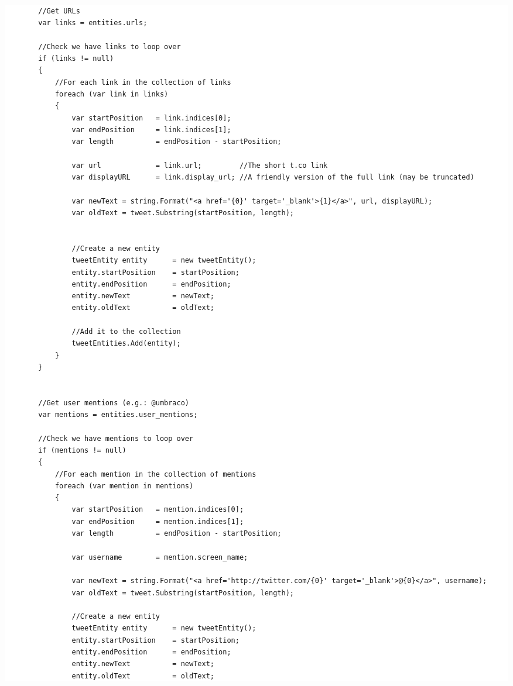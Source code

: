             //Get URLs
            var links = entities.urls;
    
            //Check we have links to loop over
            if (links != null)
            {
                //For each link in the collection of links
                foreach (var link in links)
                {
                    var startPosition   = link.indices[0];
                    var endPosition     = link.indices[1];
                    var length          = endPosition - startPosition;
                    
                    var url             = link.url;         //The short t.co link
                    var displayURL      = link.display_url; //A friendly version of the full link (may be truncated)
    
                    var newText = string.Format("<a href='{0}' target='_blank'>{1}</a>", url, displayURL);
                    var oldText = tweet.Substring(startPosition, length);
                    
    
                    //Create a new entity
                    tweetEntity entity      = new tweetEntity();
                    entity.startPosition    = startPosition;
                    entity.endPosition      = endPosition;
                    entity.newText          = newText;
                    entity.oldText          = oldText;
    
                    //Add it to the collection
                    tweetEntities.Add(entity);
                }
            }
    
    
            //Get user mentions (e.g.: @umbraco)
            var mentions = entities.user_mentions;
    
            //Check we have mentions to loop over
            if (mentions != null)
            {
                //For each mention in the collection of mentions
                foreach (var mention in mentions)
                {
                    var startPosition   = mention.indices[0];
                    var endPosition     = mention.indices[1];
                    var length          = endPosition - startPosition;
                    
                    var username        = mention.screen_name;
    
                    var newText = string.Format("<a href='http://twitter.com/{0}' target='_blank'>@{0}</a>", username);
                    var oldText = tweet.Substring(startPosition, length);
    
                    //Create a new entity
                    tweetEntity entity      = new tweetEntity();
                    entity.startPosition    = startPosition;
                    entity.endPosition      = endPosition;
                    entity.newText          = newText;
                    entity.oldText          = oldText;
    